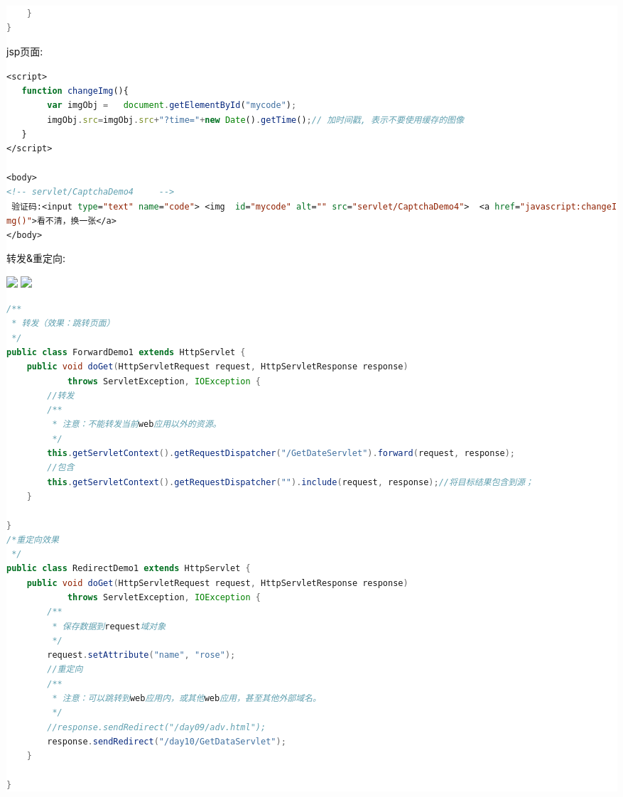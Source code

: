 ```java
    }
}

```
jsp页面:
```jsp
<script>
   function changeImg(){
        var imgObj =   document.getElementById("mycode");
        imgObj.src=imgObj.src+"?time="+new Date().getTime();// 加时间戳, 表示不要使用缓存的图像
   }
</script>
  
<body>
<!-- servlet/CaptchaDemo4     -->
 验证码:<input type="text" name="code"> <img  id="mycode" alt="" src="servlet/CaptchaDemo4">  <a href="javascript:changeImg()">看不清，换一张</a>
</body>
```

转发&重定向:

<img src="p11.png"/>
<img src="p12.png"/>

```java
/**
 * 转发（效果：跳转页面）
 */
public class ForwardDemo1 extends HttpServlet {
	public void doGet(HttpServletRequest request, HttpServletResponse response)
			throws ServletException, IOException {
		//转发	
		/**
		 * 注意：不能转发当前web应用以外的资源。
		 */
		this.getServletContext().getRequestDispatcher("/GetDateServlet").forward(request, response);
		//包含
		this.getServletContext().getRequestDispatcher("").include(request, response);//将目标结果包含到源；
	}

}
/*重定向效果
 */
public class RedirectDemo1 extends HttpServlet {
	public void doGet(HttpServletRequest request, HttpServletResponse response)
			throws ServletException, IOException {
		/**
		 * 保存数据到request域对象
		 */
		request.setAttribute("name", "rose");
		//重定向
		/**
		 * 注意：可以跳转到web应用内，或其他web应用，甚至其他外部域名。
		 */
		//response.sendRedirect("/day09/adv.html");
		response.sendRedirect("/day10/GetDataServlet");
	}

}

```
